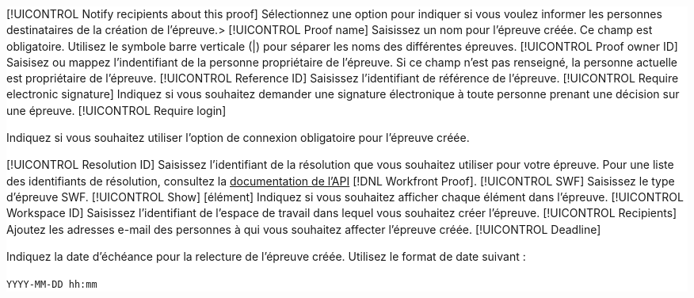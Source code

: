   </tr> 
  <tr data-mc-conditions=""> 
   <td>[!UICONTROL Notify recipients about this proof]</td> 
   <td>Sélectionnez une option pour indiquer si vous voulez informer les personnes destinataires de la création de l’épreuve.&gt;</td> 
  </tr> 
  <tr> 
   <td>[!UICONTROL Proof name]</td> 
   <td>Saisissez un nom pour l’épreuve créée. Ce champ est obligatoire. Utilisez le symbole barre verticale (|) pour séparer les noms des différentes épreuves.</td> 
  </tr> 
  <tr> 
   <td>[!UICONTROL Proof owner ID]</td> 
   <td>Saisisez ou mappez l’indentifiant de la personne propriétaire de l’épreuve. Si ce champ n’est pas renseigné, la personne actuelle est propriétaire de l’épreuve.</td> 
  </tr> 
  <tr> 
   <td>[!UICONTROL Reference ID]</td> 
   <td>Saisissez l’identifiant de référence de l’épreuve.</td> 
  </tr> 
  <tr> 
   <td>[!UICONTROL Require electronic signature]</td> 
   <td>Indiquez si vous souhaitez demander une signature électronique à toute personne prenant une décision sur une épreuve.</td> 
  </tr> 
  <tr data-mc-conditions=""> 
   <td>[!UICONTROL Require login]</td> 
   <td> <p>Indiquez si vous souhaitez utiliser l’option de connexion obligatoire pour l’épreuve créée. </p> </td> 
  </tr> 
  <tr data-mc-conditions=""> 
   <td>[!UICONTROL Resolution ID]</td> 
   <td>Saisissez l’identifiant de la résolution que vous souhaitez utiliser pour votre épreuve. Pour une liste des identifiants de résolution, consultez la <a href="https://api.proofhq.com/home/objects/soapworkflowproofobject.html">documentation de l’API</a> [!DNL Workfront Proof].</td> 
  </tr> 
  <tr data-mc-conditions=""> 
   <td>[!UICONTROL SWF]</td> 
   <td>Saisissez le type d’épreuve SWF.</td> 
  </tr> 
  <tr data-mc-conditions=""> 
   <td>[!UICONTROL Show] [élément]</td> 
   <td>Indiquez si vous souhaitez afficher chaque élément dans l’épreuve.</td> 
  </tr> 
  <tr data-mc-conditions=""> 
   <td>[!UICONTROL Workspace ID]</td> 
   <td>Saisissez l’identifiant de l’espace de travail dans lequel vous souhaitez créer l’épreuve. </td> 
  </tr> 
  <tr data-mc-conditions=""> 
   <td>[!UICONTROL Recipients]</td> 
   <td>Ajoutez les adresses e-mail des personnes à qui vous souhaitez affecter l’épreuve créée.</td> 
  </tr> 
  <tr data-mc-conditions=""> 
   <td>[!UICONTROL Deadline]</td> 
   <td> <p>Indiquez la date d’échéance pour la relecture de l’épreuve créée. Utilisez le format de date suivant :</p> <p><code>YYYY-MM-DD hh:mm</code></p> </td> 
  </tr> 
 </tbody> 
</table>
